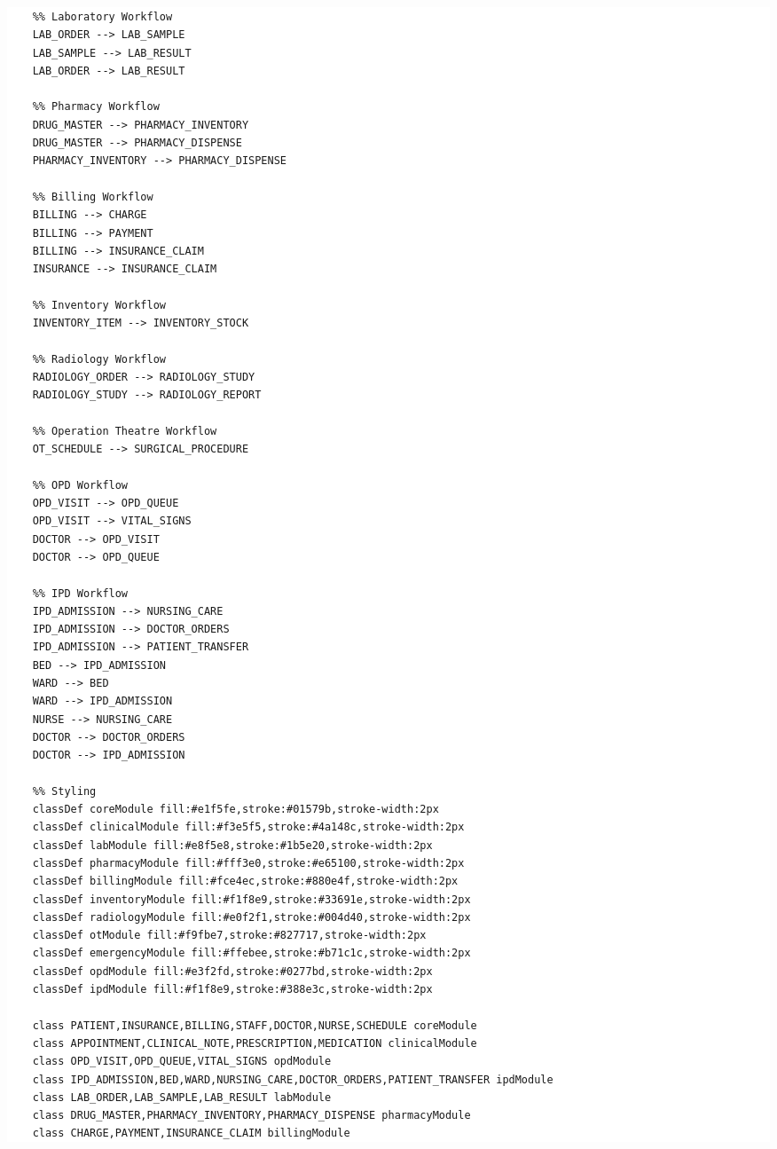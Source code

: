 ```mermaid
    %% Laboratory Workflow
    LAB_ORDER --> LAB_SAMPLE
    LAB_SAMPLE --> LAB_RESULT
    LAB_ORDER --> LAB_RESULT

    %% Pharmacy Workflow
    DRUG_MASTER --> PHARMACY_INVENTORY
    DRUG_MASTER --> PHARMACY_DISPENSE
    PHARMACY_INVENTORY --> PHARMACY_DISPENSE

    %% Billing Workflow
    BILLING --> CHARGE
    BILLING --> PAYMENT
    BILLING --> INSURANCE_CLAIM
    INSURANCE --> INSURANCE_CLAIM

    %% Inventory Workflow
    INVENTORY_ITEM --> INVENTORY_STOCK

    %% Radiology Workflow
    RADIOLOGY_ORDER --> RADIOLOGY_STUDY
    RADIOLOGY_STUDY --> RADIOLOGY_REPORT

    %% Operation Theatre Workflow
    OT_SCHEDULE --> SURGICAL_PROCEDURE

    %% OPD Workflow
    OPD_VISIT --> OPD_QUEUE
    OPD_VISIT --> VITAL_SIGNS
    DOCTOR --> OPD_VISIT
    DOCTOR --> OPD_QUEUE

    %% IPD Workflow
    IPD_ADMISSION --> NURSING_CARE
    IPD_ADMISSION --> DOCTOR_ORDERS
    IPD_ADMISSION --> PATIENT_TRANSFER
    BED --> IPD_ADMISSION
    WARD --> BED
    WARD --> IPD_ADMISSION
    NURSE --> NURSING_CARE
    DOCTOR --> DOCTOR_ORDERS
    DOCTOR --> IPD_ADMISSION

    %% Styling
    classDef coreModule fill:#e1f5fe,stroke:#01579b,stroke-width:2px
    classDef clinicalModule fill:#f3e5f5,stroke:#4a148c,stroke-width:2px
    classDef labModule fill:#e8f5e8,stroke:#1b5e20,stroke-width:2px
    classDef pharmacyModule fill:#fff3e0,stroke:#e65100,stroke-width:2px
    classDef billingModule fill:#fce4ec,stroke:#880e4f,stroke-width:2px
    classDef inventoryModule fill:#f1f8e9,stroke:#33691e,stroke-width:2px
    classDef radiologyModule fill:#e0f2f1,stroke:#004d40,stroke-width:2px
    classDef otModule fill:#f9fbe7,stroke:#827717,stroke-width:2px
    classDef emergencyModule fill:#ffebee,stroke:#b71c1c,stroke-width:2px
    classDef opdModule fill:#e3f2fd,stroke:#0277bd,stroke-width:2px
    classDef ipdModule fill:#f1f8e9,stroke:#388e3c,stroke-width:2px

    class PATIENT,INSURANCE,BILLING,STAFF,DOCTOR,NURSE,SCHEDULE coreModule
    class APPOINTMENT,CLINICAL_NOTE,PRESCRIPTION,MEDICATION clinicalModule
    class OPD_VISIT,OPD_QUEUE,VITAL_SIGNS opdModule
    class IPD_ADMISSION,BED,WARD,NURSING_CARE,DOCTOR_ORDERS,PATIENT_TRANSFER ipdModule
    class LAB_ORDER,LAB_SAMPLE,LAB_RESULT labModule
    class DRUG_MASTER,PHARMACY_INVENTORY,PHARMACY_DISPENSE pharmacyModule
    class CHARGE,PAYMENT,INSURANCE_CLAIM billingModule
```